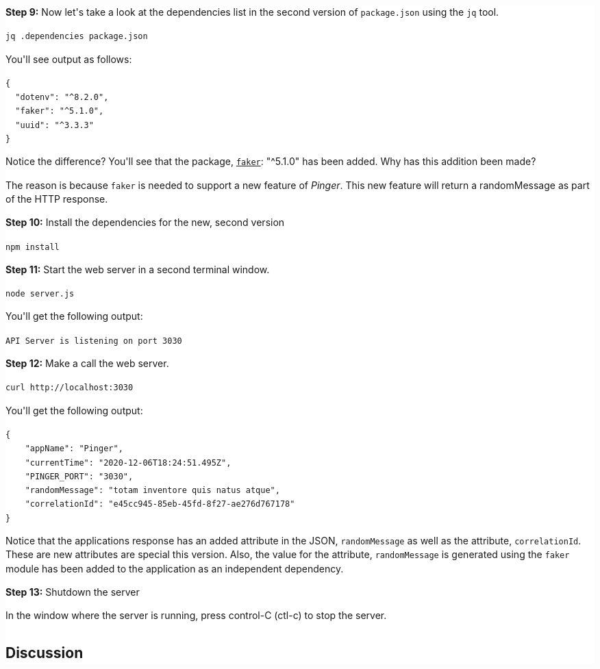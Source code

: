 **Step 9:** Now let's take a look at the dependencies list in the second version of `package.json` using the `jq` tool.

`jq .dependencies package.json`

You'll see output as follows:

```
{
  "dotenv": "^8.2.0",
  "faker": "^5.1.0",
  "uuid": "^3.3.3"
}
```

Notice the difference? You'll see that the package, [`faker`](https://www.npmjs.com/package/faker): "^5.1.0" has been added. Why has this addition been made?

The reason is because `faker` is needed to support a new feature of *Pinger*. This new feature will return a randomMessage as part of the HTTP response.

**Step 10:** Install the dependencies for the new, second version

`npm install`

**Step 11:** Start the web server in a second terminal window.

`node server.js`

You'll get the following output:

`API Server is listening on port 3030`

**Step 12:** Make a call the web server.

`curl http://localhost:3030`

You'll get the following output:

```
{
    "appName": "Pinger",
    "currentTime": "2020-12-06T18:24:51.495Z",
    "PINGER_PORT": "3030",
    "randomMessage": "totam inventore quis natus atque",
    "correlationId": "e45cc945-85eb-45fd-8f27-ae276d767178"
}
```

Notice that the applications response has an added attribute in the JSON, `randomMessage` as well as the attribute, `correlationId`. These are new attributes are special this version. Also, the value for the attribute, `randomMessage` is generated using the `faker` module has been added to the application as an independent dependency.

**Step 13:** Shutdown the server

In the window where the server is running, press control-C (ctl-c) to stop the server.

## Discussion
